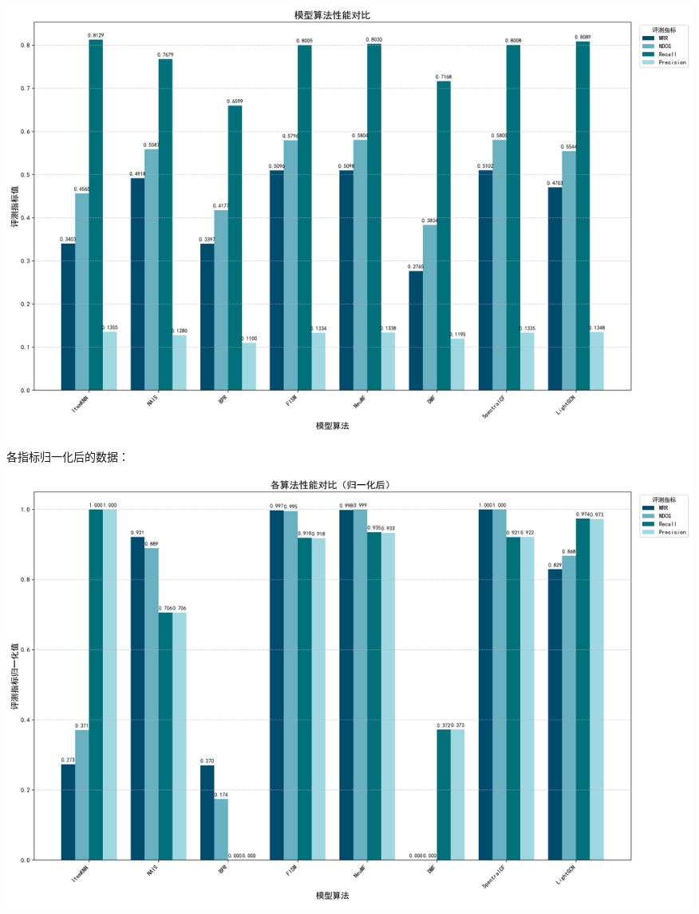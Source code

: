 ![group_performance.png](./visualization/original_performance.png)

各指标归一化后的数据：

![total_performance.png](./visualization/total_performance.png)
